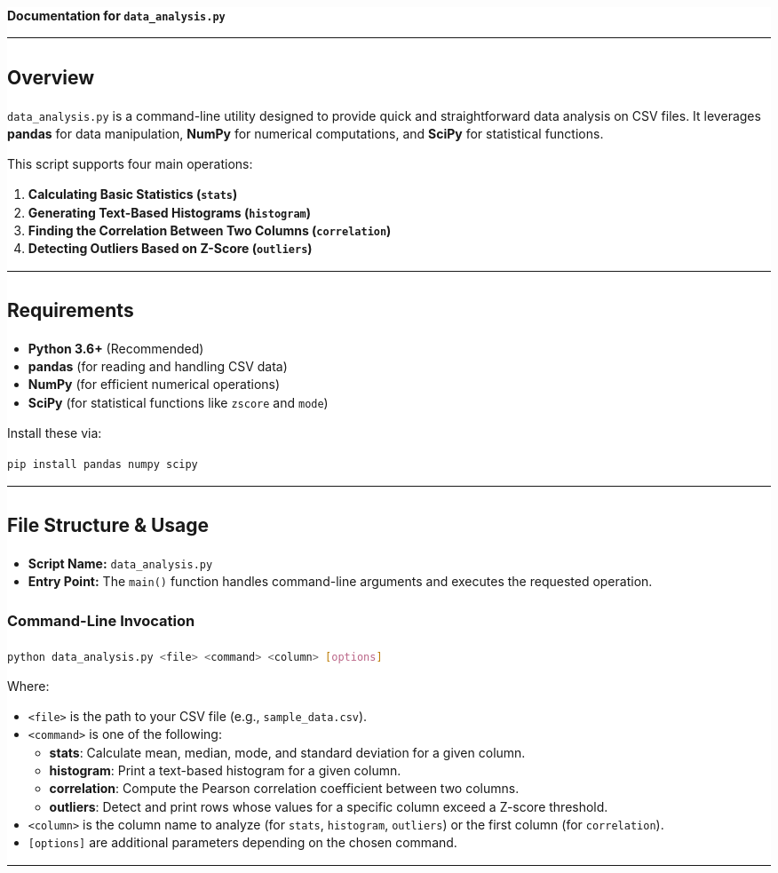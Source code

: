 **Documentation for `data_analysis.py`**

---
## Overview
`data_analysis.py` is a command-line utility designed to provide quick and straightforward data analysis on CSV files. It leverages **pandas** for data manipulation, **NumPy** for numerical computations, and **SciPy** for statistical functions.

This script supports four main operations:
1. **Calculating Basic Statistics (`stats`)**  
2. **Generating Text-Based Histograms (`histogram`)**  
3. **Finding the Correlation Between Two Columns (`correlation`)**  
4. **Detecting Outliers Based on Z-Score (`outliers`)**

---

## Requirements
- **Python 3.6+** (Recommended)  
- **pandas** (for reading and handling CSV data)  
- **NumPy** (for efficient numerical operations)  
- **SciPy** (for statistical functions like `zscore` and `mode`)

Install these via:
```bash
pip install pandas numpy scipy
```

---

## File Structure & Usage
- **Script Name:** `data_analysis.py`
- **Entry Point:** The `main()` function handles command-line arguments and executes the requested operation.

### Command-Line Invocation
```bash
python data_analysis.py <file> <command> <column> [options]
```
Where:
- `<file>` is the path to your CSV file (e.g., `sample_data.csv`).
- `<command>` is one of the following:
  - **stats**: Calculate mean, median, mode, and standard deviation for a given column.
  - **histogram**: Print a text-based histogram for a given column.
  - **correlation**: Compute the Pearson correlation coefficient between two columns.
  - **outliers**: Detect and print rows whose values for a specific column exceed a Z-score threshold.
- `<column>` is the column name to analyze (for `stats`, `histogram`, `outliers`) or the first column (for `correlation`).
- `[options]` are additional parameters depending on the chosen command.

---
